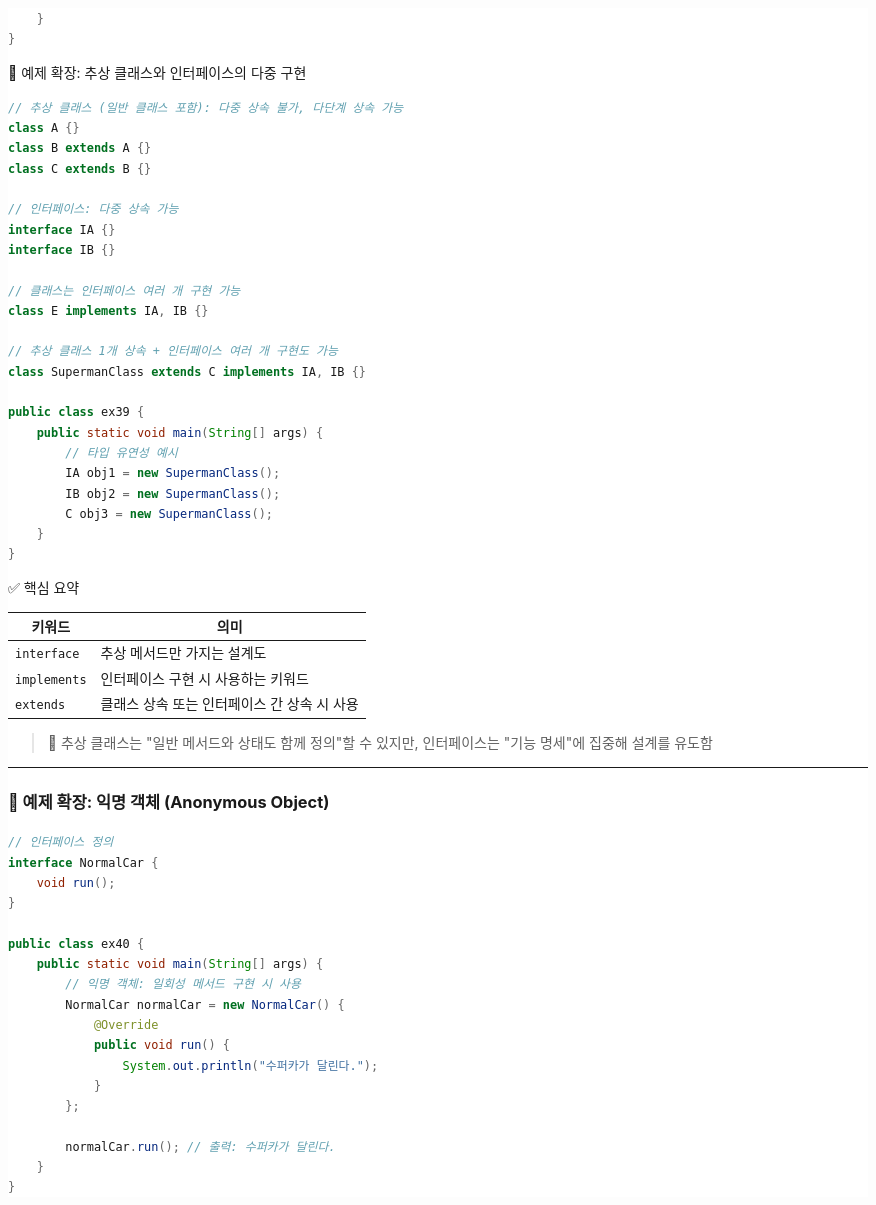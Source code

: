 ```java
    }
}
```

 📌 예제 확장: 추상 클래스와 인터페이스의 다중 구현
```java
// 추상 클래스 (일반 클래스 포함): 다중 상속 불가, 다단계 상속 가능
class A {}
class B extends A {}
class C extends B {}

// 인터페이스: 다중 상속 가능
interface IA {}
interface IB {}

// 클래스는 인터페이스 여러 개 구현 가능
class E implements IA, IB {}

// 추상 클래스 1개 상속 + 인터페이스 여러 개 구현도 가능
class SupermanClass extends C implements IA, IB {}

public class ex39 {
    public static void main(String[] args) {
        // 타입 유연성 예시
        IA obj1 = new SupermanClass();
        IB obj2 = new SupermanClass();
        C obj3 = new SupermanClass();
    }
}
```
 ✅ 핵심 요약

| 키워드         | 의미                                  |
|----------------|-----------------------------------------|
| `interface`    | 추상 메서드만 가지는 설계도             |
| `implements`   | 인터페이스 구현 시 사용하는 키워드       |
| `extends`      | 클래스 상속 또는 인터페이스 간 상속 시 사용 |

> 📝 추상 클래스는 "일반 메서드와 상태도 함께 정의"할 수 있지만, 인터페이스는 "기능 명세"에 집중해 설계를 유도함

---
### 📌 예제 확장: 익명 객체 (Anonymous Object)
```java
// 인터페이스 정의
interface NormalCar {
    void run();
}

public class ex40 {
    public static void main(String[] args) {
        // 익명 객체: 일회성 메서드 구현 시 사용
        NormalCar normalCar = new NormalCar() {
            @Override
            public void run() {
                System.out.println("수퍼카가 달린다.");
            }
        };

        normalCar.run(); // 출력: 수퍼카가 달린다.
    }
}
```
